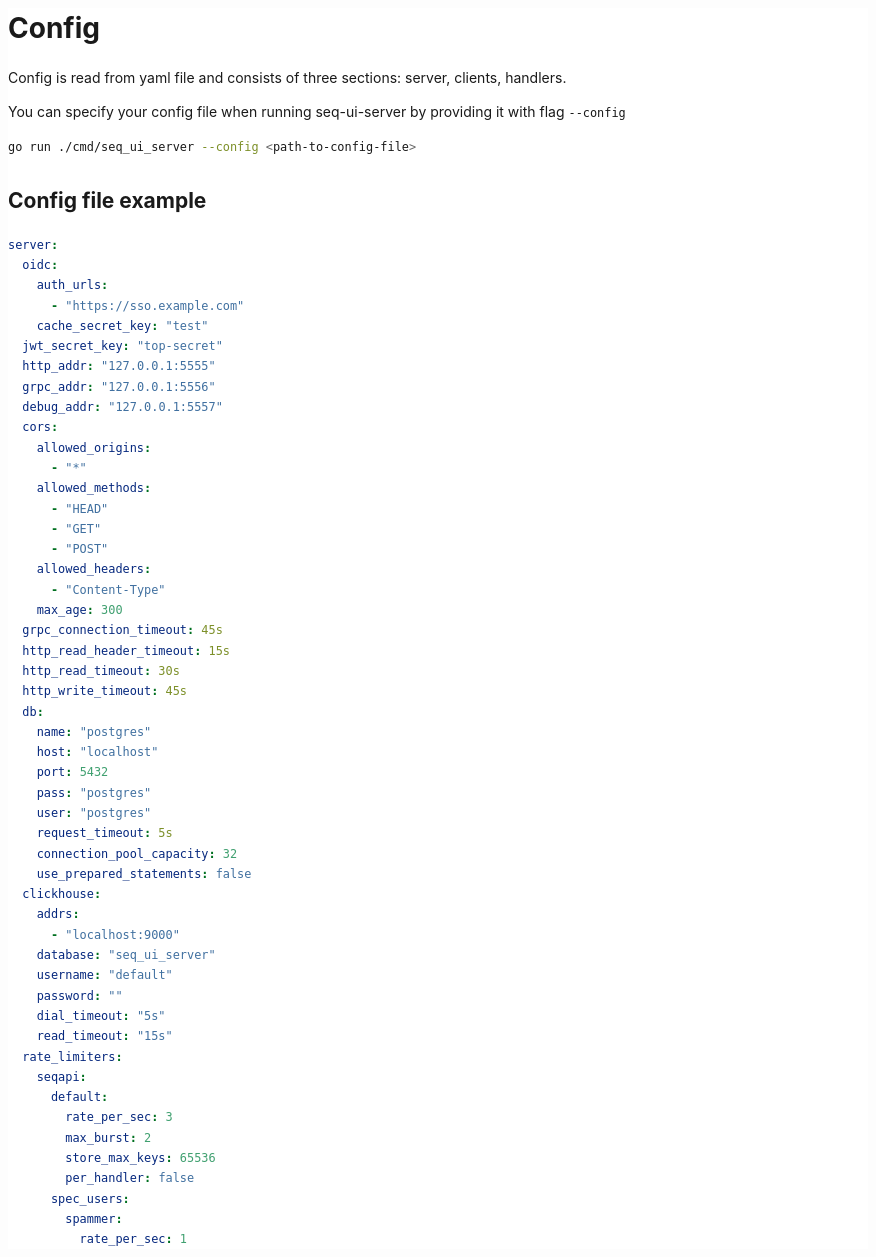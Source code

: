 
# Config

Config is read from yaml file and consists of three sections: server, clients, handlers.

You can specify your config file when running seq-ui-server by providing it with flag `--config`

```sh
go run ./cmd/seq_ui_server --config <path-to-config-file>
```

## Config file example

```yaml
server:
  oidc:
    auth_urls:
      - "https://sso.example.com"
    cache_secret_key: "test"
  jwt_secret_key: "top-secret"
  http_addr: "127.0.0.1:5555"
  grpc_addr: "127.0.0.1:5556"
  debug_addr: "127.0.0.1:5557"
  cors:
    allowed_origins:
      - "*"
    allowed_methods:
      - "HEAD"
      - "GET"
      - "POST"
    allowed_headers:
      - "Content-Type"
    max_age: 300
  grpc_connection_timeout: 45s
  http_read_header_timeout: 15s
  http_read_timeout: 30s
  http_write_timeout: 45s
  db:
    name: "postgres"
    host: "localhost"
    port: 5432
    pass: "postgres"
    user: "postgres"
    request_timeout: 5s
    connection_pool_capacity: 32
    use_prepared_statements: false
  clickhouse:
    addrs:
      - "localhost:9000"
    database: "seq_ui_server"
    username: "default"
    password: ""
    dial_timeout: "5s"
    read_timeout: "15s"
  rate_limiters:
    seqapi:
      default:
        rate_per_sec: 3
        max_burst: 2
        store_max_keys: 65536
        per_handler: false
      spec_users:
        spammer:
          rate_per_sec: 1
```
